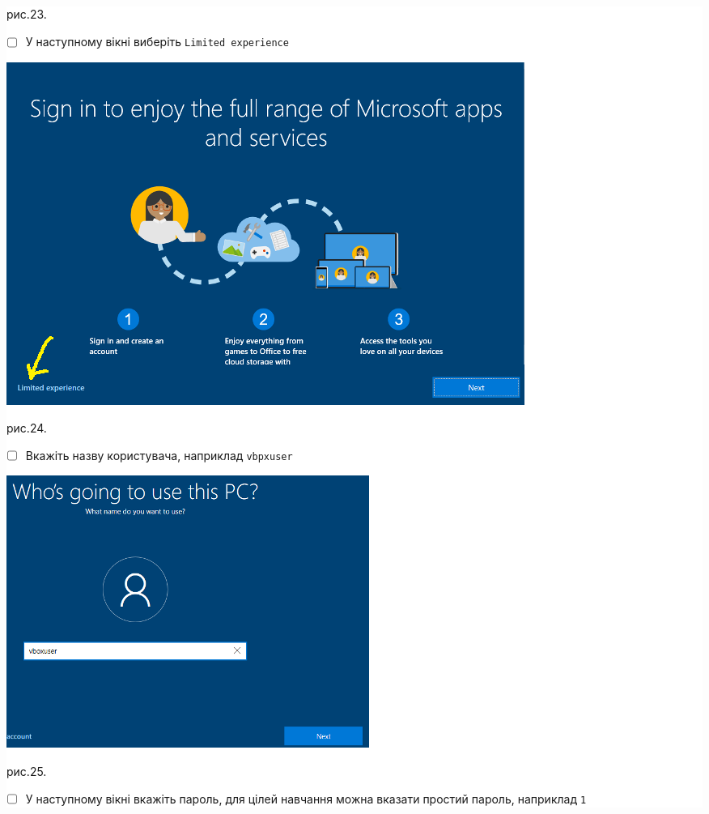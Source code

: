 рис.23.

- [ ] У наступному вікні виберіть `Limited experience`

![image-20250817113830036](media/image-20250817113830036.png)

рис.24.

- [ ] Вкажіть назву користувача, наприклад `vbpxuser`

![image-20250817114205680](media/image-20250817114205680.png)

рис.25.

- [ ] У наступному вікні вкажіть пароль, для цілей навчання можна вказати простий пароль, наприклад `1`
